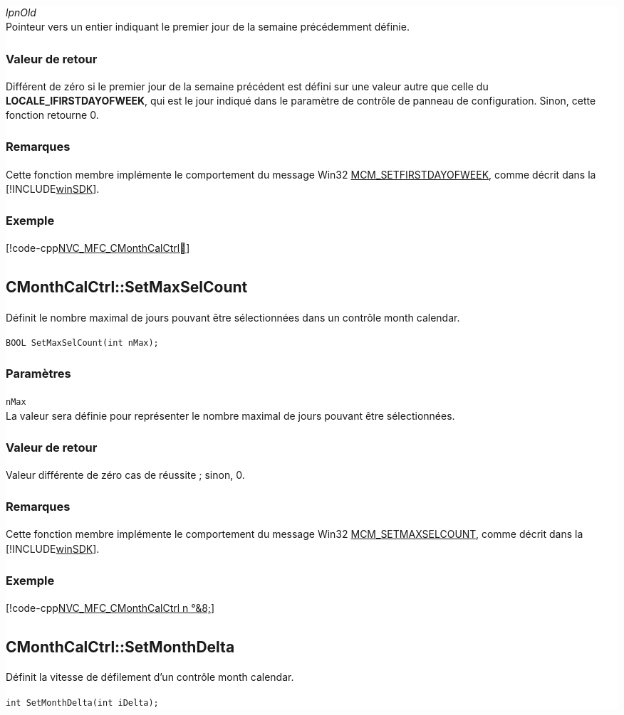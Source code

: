  *lpnOld*  
 Pointeur vers un entier indiquant le premier jour de la semaine précédemment définie.  
  
### <a name="return-value"></a>Valeur de retour  
 Différent de zéro si le premier jour de la semaine précédent est défini sur une valeur autre que celle du **LOCALE_IFIRSTDAYOFWEEK**, qui est le jour indiqué dans le paramètre de contrôle de panneau de configuration. Sinon, cette fonction retourne 0.  
  
### <a name="remarks"></a>Remarques  
 Cette fonction membre implémente le comportement du message Win32 [MCM_SETFIRSTDAYOFWEEK](http://msdn.microsoft.com/library/windows/desktop/bb761006), comme décrit dans la [!INCLUDE[winSDK](../../atl/includes/winsdk_md.md)].  
  
### <a name="example"></a>Exemple  
 [!code-cpp[NVC_MFC_CMonthCalCtrl&#7;](../../mfc/reference/codesnippet/cpp/cmonthcalctrl-class_13.cpp)]  
  
##  <a name="a-namesetmaxselcounta--cmonthcalctrlsetmaxselcount"></a><a name="setmaxselcount"></a>CMonthCalCtrl::SetMaxSelCount  
 Définit le nombre maximal de jours pouvant être sélectionnées dans un contrôle month calendar.  
  
```  
BOOL SetMaxSelCount(int nMax);
```  
  
### <a name="parameters"></a>Paramètres  
 `nMax`  
 La valeur sera définie pour représenter le nombre maximal de jours pouvant être sélectionnées.  
  
### <a name="return-value"></a>Valeur de retour  
 Valeur différente de zéro cas de réussite ; sinon, 0.  
  
### <a name="remarks"></a>Remarques  
 Cette fonction membre implémente le comportement du message Win32 [MCM_SETMAXSELCOUNT](http://msdn.microsoft.com/library/windows/desktop/bb761008), comme décrit dans la [!INCLUDE[winSDK](../../atl/includes/winsdk_md.md)].  
  
### <a name="example"></a>Exemple  
 [!code-cpp[NVC_MFC_CMonthCalCtrl n °&8;](../../mfc/reference/codesnippet/cpp/cmonthcalctrl-class_14.cpp)]  
  
##  <a name="a-namesetmonthdeltaa--cmonthcalctrlsetmonthdelta"></a><a name="setmonthdelta"></a>CMonthCalCtrl::SetMonthDelta  
 Définit la vitesse de défilement d’un contrôle month calendar.  
  
```  
int SetMonthDelta(int iDelta);
```  
  
